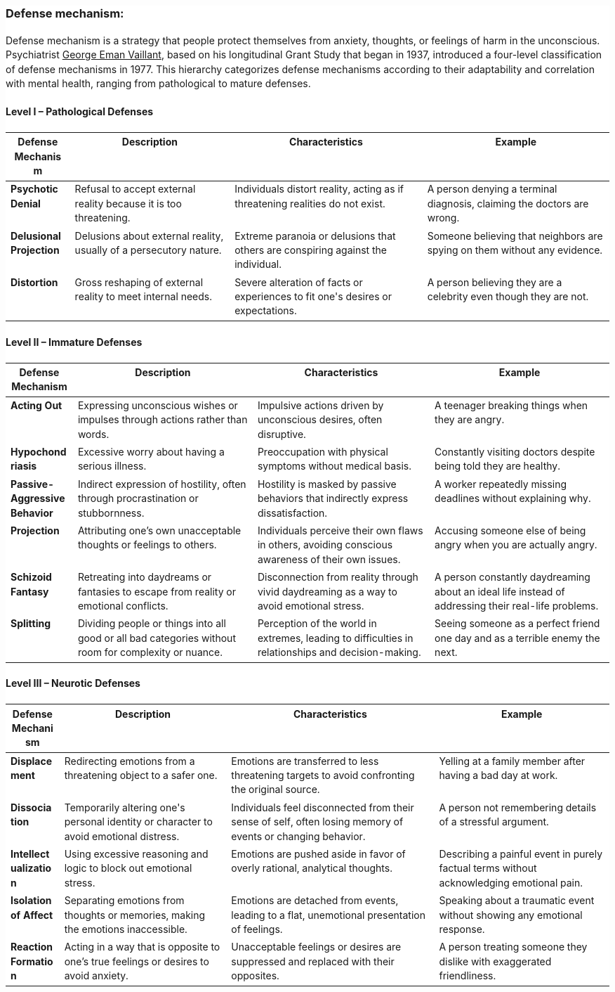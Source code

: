 ### **Defense mechanism:**

Defense mechanism is a strategy that people protect themselves from anxiety, thoughts, or feelings of harm in the unconscious.  
Psychiatrist [George Eman Vaillant](/docs/psychologists/George-Vaillant), based on his longitudinal Grant Study that began in 1937, introduced a four-level classification of defense mechanisms in 1977. This hierarchy categorizes defense mechanisms according to their adaptability and correlation with mental health, ranging from pathological to mature defenses.

#### Level I – Pathological Defenses

**Defense Mechanism**| **Description**| **Characteristics**| **Example**  
---|---|---|---  
**Psychotic Denial**|  Refusal to accept external reality because it is too threatening.| Individuals distort reality, acting as if threatening realities do not exist.| A person denying a terminal diagnosis, claiming the doctors are wrong.  
**Delusional Projection**|  Delusions about external reality, usually of a persecutory nature.| Extreme paranoia or delusions that others are conspiring against the individual.| Someone believing that neighbors are spying on them without any evidence.  
**Distortion**|  Gross reshaping of external reality to meet internal needs.| Severe alteration of facts or experiences to fit one's desires or expectations.| A person believing they are a celebrity even though they are not.  
  
#### Level II – Immature Defenses

**Defense Mechanism**| **Description**| **Characteristics**| **Example**  
---|---|---|---  
**Acting Out**|  Expressing unconscious wishes or impulses through actions rather than words.| Impulsive actions driven by unconscious desires, often disruptive.| A teenager breaking things when they are angry.  
**Hypochondriasis**|  Excessive worry about having a serious illness.| Preoccupation with physical symptoms without medical basis.| Constantly visiting doctors despite being told they are healthy.  
**Passive-Aggressive Behavior**|  Indirect expression of hostility, often through procrastination or stubbornness.| Hostility is masked by passive behaviors that indirectly express dissatisfaction.| A worker repeatedly missing deadlines without explaining why.  
**Projection**|  Attributing one’s own unacceptable thoughts or feelings to others.| Individuals perceive their own flaws in others, avoiding conscious awareness of their own issues.| Accusing someone else of being angry when you are actually angry.  
**Schizoid Fantasy**|  Retreating into daydreams or fantasies to escape from reality or emotional conflicts.| Disconnection from reality through vivid daydreaming as a way to avoid emotional stress.| A person constantly daydreaming about an ideal life instead of addressing their real-life problems.  
**Splitting**|  Dividing people or things into all good or all bad categories without room for complexity or nuance.| Perception of the world in extremes, leading to difficulties in relationships and decision-making.| Seeing someone as a perfect friend one day and as a terrible enemy the next.  
  
#### Level III – Neurotic Defenses

**Defense Mechanism**| **Description**| **Characteristics**| **Example**  
---|---|---|---  
**Displacement**|  Redirecting emotions from a threatening object to a safer one.| Emotions are transferred to less threatening targets to avoid confronting the original source.| Yelling at a family member after having a bad day at work.  
**Dissociation**|  Temporarily altering one's personal identity or character to avoid emotional distress.| Individuals feel disconnected from their sense of self, often losing memory of events or changing behavior.| A person not remembering details of a stressful argument.  
**Intellectualization**|  Using excessive reasoning and logic to block out emotional stress.| Emotions are pushed aside in favor of overly rational, analytical thoughts.| Describing a painful event in purely factual terms without acknowledging emotional pain.  
**Isolation of Affect**|  Separating emotions from thoughts or memories, making the emotions inaccessible.| Emotions are detached from events, leading to a flat, unemotional presentation of feelings.| Speaking about a traumatic event without showing any emotional response.  
**Reaction Formation**|  Acting in a way that is opposite to one’s true feelings or desires to avoid anxiety.| Unacceptable feelings or desires are suppressed and replaced with their opposites.| A person treating someone they dislike with exaggerated friendliness.  